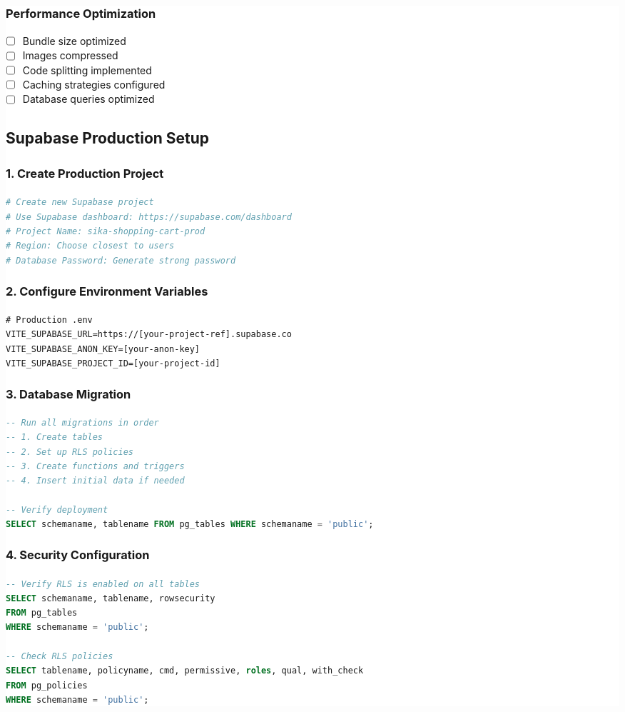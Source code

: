 ### Performance Optimization
- [ ] Bundle size optimized
- [ ] Images compressed
- [ ] Code splitting implemented
- [ ] Caching strategies configured
- [ ] Database queries optimized

## Supabase Production Setup

### 1. Create Production Project

```bash
# Create new Supabase project
# Use Supabase dashboard: https://supabase.com/dashboard
# Project Name: sika-shopping-cart-prod
# Region: Choose closest to users
# Database Password: Generate strong password
```

### 2. Configure Environment Variables

```env
# Production .env
VITE_SUPABASE_URL=https://[your-project-ref].supabase.co
VITE_SUPABASE_ANON_KEY=[your-anon-key]
VITE_SUPABASE_PROJECT_ID=[your-project-id]
```

### 3. Database Migration

```sql
-- Run all migrations in order
-- 1. Create tables
-- 2. Set up RLS policies
-- 3. Create functions and triggers
-- 4. Insert initial data if needed

-- Verify deployment
SELECT schemaname, tablename FROM pg_tables WHERE schemaname = 'public';
```

### 4. Security Configuration

```sql
-- Verify RLS is enabled on all tables
SELECT schemaname, tablename, rowsecurity 
FROM pg_tables 
WHERE schemaname = 'public';

-- Check RLS policies
SELECT tablename, policyname, cmd, permissive, roles, qual, with_check
FROM pg_policies 
WHERE schemaname = 'public';
```
